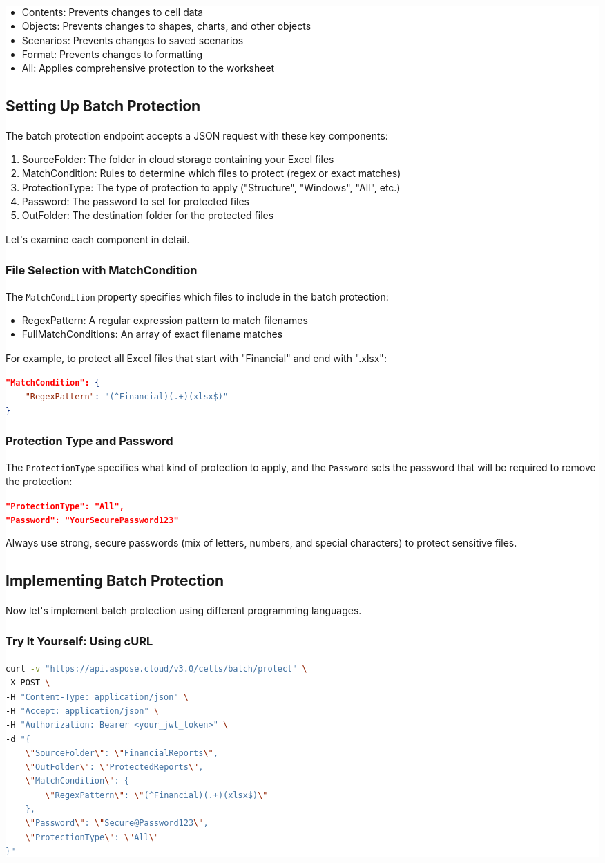 - Contents: Prevents changes to cell data
- Objects: Prevents changes to shapes, charts, and other objects
- Scenarios: Prevents changes to saved scenarios
- Format: Prevents changes to formatting
- All: Applies comprehensive protection to the worksheet

## Setting Up Batch Protection

The batch protection endpoint accepts a JSON request with these key components:

1. SourceFolder: The folder in cloud storage containing your Excel files
2. MatchCondition: Rules to determine which files to protect (regex or exact matches)
3. ProtectionType: The type of protection to apply ("Structure", "Windows", "All", etc.)
4. Password: The password to set for protected files
5. OutFolder: The destination folder for the protected files

Let's examine each component in detail.

### File Selection with MatchCondition

The `MatchCondition` property specifies which files to include in the batch protection:

- RegexPattern: A regular expression pattern to match filenames
- FullMatchConditions: An array of exact filename matches

For example, to protect all Excel files that start with "Financial" and end with ".xlsx":

```json
"MatchCondition": {
    "RegexPattern": "(^Financial)(.+)(xlsx$)"
}
```

### Protection Type and Password

The `ProtectionType` specifies what kind of protection to apply, and the `Password` sets the password that will be required to remove the protection:

```json
"ProtectionType": "All",
"Password": "YourSecurePassword123"
```

Always use strong, secure passwords (mix of letters, numbers, and special characters) to protect sensitive files.

## Implementing Batch Protection

Now let's implement batch protection using different programming languages.

### Try It Yourself: Using cURL

```bash
curl -v "https://api.aspose.cloud/v3.0/cells/batch/protect" \
-X POST \
-H "Content-Type: application/json" \
-H "Accept: application/json" \
-H "Authorization: Bearer <your_jwt_token>" \
-d "{
    \"SourceFolder\": \"FinancialReports\",
    \"OutFolder\": \"ProtectedReports\",
    \"MatchCondition\": {
        \"RegexPattern\": \"(^Financial)(.+)(xlsx$)\"
    },
    \"Password\": \"Secure@Password123\",
    \"ProtectionType\": \"All\"
}"
```
